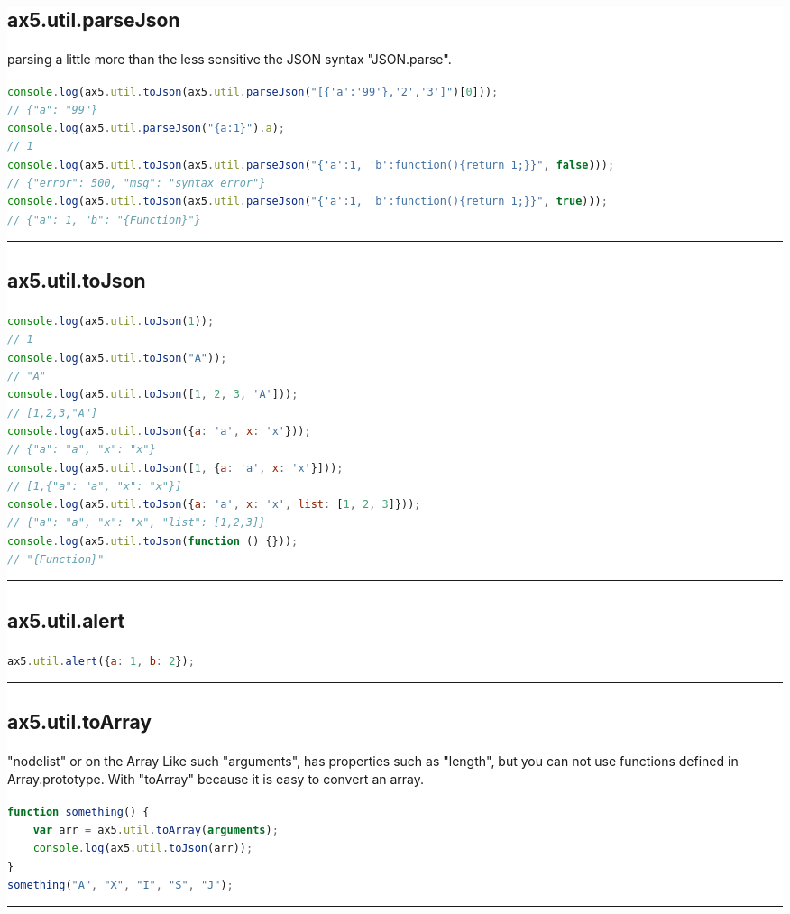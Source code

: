 ## ax5.util.parseJson
parsing a little more than the less sensitive the JSON syntax "JSON.parse".
```js
console.log(ax5.util.toJson(ax5.util.parseJson("[{'a':'99'},'2','3']")[0]));
// {"a": "99"}
console.log(ax5.util.parseJson("{a:1}").a);
// 1
console.log(ax5.util.toJson(ax5.util.parseJson("{'a':1, 'b':function(){return 1;}}", false)));
// {"error": 500, "msg": "syntax error"}
console.log(ax5.util.toJson(ax5.util.parseJson("{'a':1, 'b':function(){return 1;}}", true)));
// {"a": 1, "b": "{Function}"}
```
---

## ax5.util.toJson
```js
console.log(ax5.util.toJson(1));
// 1
console.log(ax5.util.toJson("A"));
// "A"
console.log(ax5.util.toJson([1, 2, 3, 'A']));
// [1,2,3,"A"]
console.log(ax5.util.toJson({a: 'a', x: 'x'}));
// {"a": "a", "x": "x"}
console.log(ax5.util.toJson([1, {a: 'a', x: 'x'}]));
// [1,{"a": "a", "x": "x"}]
console.log(ax5.util.toJson({a: 'a', x: 'x', list: [1, 2, 3]}));
// {"a": "a", "x": "x", "list": [1,2,3]}
console.log(ax5.util.toJson(function () {}));
// "{Function}"
```
---

## ax5.util.alert
```js
ax5.util.alert({a: 1, b: 2});
```
--- 
## ax5.util.toArray
"nodelist" or on the Array Like such "arguments", has properties such as "length", but you can not use functions defined in Array.prototype. With "toArray" because it is easy to convert an array.
```js
function something() {
    var arr = ax5.util.toArray(arguments);
    console.log(ax5.util.toJson(arr));
}
something("A", "X", "I", "S", "J");
```
---
